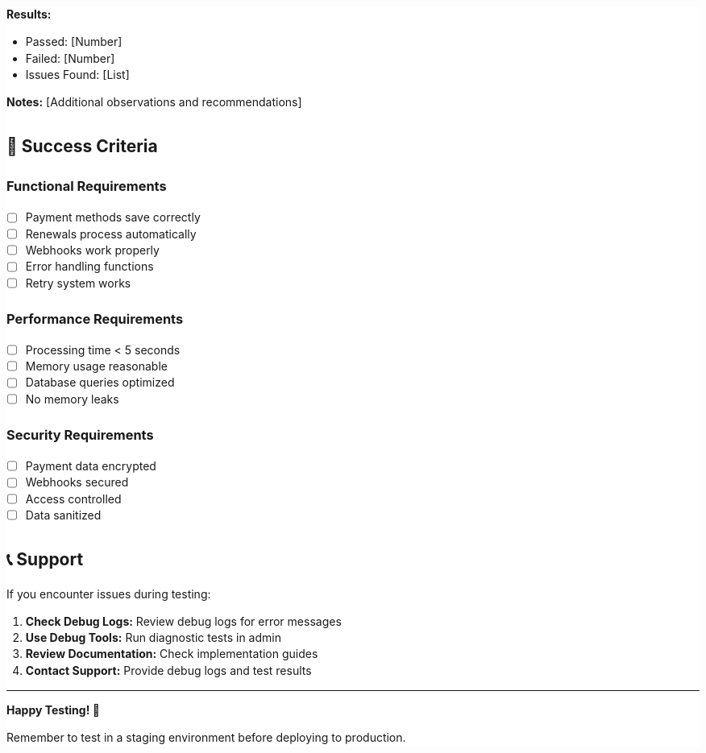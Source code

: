 **Results:**
- Passed: [Number]
- Failed: [Number]
- Issues Found: [List]

**Notes:**
[Additional observations and recommendations]

## 🎯 Success Criteria

### Functional Requirements

- [ ] Payment methods save correctly
- [ ] Renewals process automatically
- [ ] Webhooks work properly
- [ ] Error handling functions
- [ ] Retry system works

### Performance Requirements

- [ ] Processing time < 5 seconds
- [ ] Memory usage reasonable
- [ ] Database queries optimized
- [ ] No memory leaks

### Security Requirements

- [ ] Payment data encrypted
- [ ] Webhooks secured
- [ ] Access controlled
- [ ] Data sanitized

## 📞 Support

If you encounter issues during testing:

1. **Check Debug Logs:** Review debug logs for error messages
2. **Use Debug Tools:** Run diagnostic tests in admin
3. **Review Documentation:** Check implementation guides
4. **Contact Support:** Provide debug logs and test results

---

**Happy Testing! 🚀**

Remember to test in a staging environment before deploying to production.
